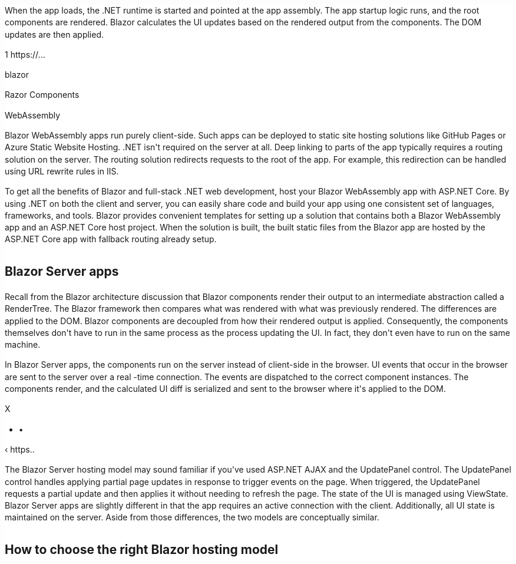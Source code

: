 When the app loads, the .NET runtime is started and pointed at the app assembly. The app startup logic runs, and the root components are rendered. Blazor calculates the UI updates based on the rendered output from the components. The DOM updates are then applied.

1 https://...

blazor

Razor Components

WebAssembly



Blazor WebAssembly apps run purely client-side. Such apps can be deployed to static site hosting solutions like GitHub Pages or Azure Static Website Hosting. .NET isn't required on the server at all. Deep linking to parts of the app typically requires a routing solution on the server. The routing solution redirects requests to the root of the app. For example, this redirection can be handled using URL rewrite rules in IIS.

To get all the benefits of Blazor and full-stack .NET web development, host your Blazor WebAssembly app with ASP.NET Core. By using .NET on both the client and server, you can easily share code and build your app using one consistent set of languages, frameworks, and tools. Blazor provides convenient templates for setting up a solution that contains both a Blazor WebAssembly app and an ASP.NET Core host project. When the solution is built, the built static files from the Blazor app are hosted by the ASP.NET Core app with fallback routing already setup.

## Blazor Server apps

Recall from the Blazor architecture discussion that Blazor components render their output to an intermediate abstraction called a RenderTree. The Blazor framework then compares what was rendered with what was previously rendered. The differences are applied to the DOM. Blazor components are decoupled from how their rendered output is applied. Consequently, the components themselves don't have to run in the same process as the process updating the UI. In fact, they don't even have to run on the same machine.

In Blazor Server apps, the components run on the server instead of client-side in the browser. UI events that occur in the browser are sent to the server over a real -time connection. The events are dispatched to the correct component instances. The components render, and the calculated UI diff is serialized and sent to the browser where it's applied to the DOM.

X

- •

‹ https..



The Blazor Server hosting model may sound familiar if you've used ASP.NET AJAX and the UpdatePanel control. The UpdatePanel control handles applying partial page updates in response to trigger events on the page. When triggered, the UpdatePanel requests a partial update and then applies it without needing to refresh the page. The state of the UI is managed using ViewState. Blazor Server apps are slightly different in that the app requires an active connection with the client. Additionally, all UI state is maintained on the server. Aside from those differences, the two models are conceptually similar.

## How to choose the right Blazor hosting model
